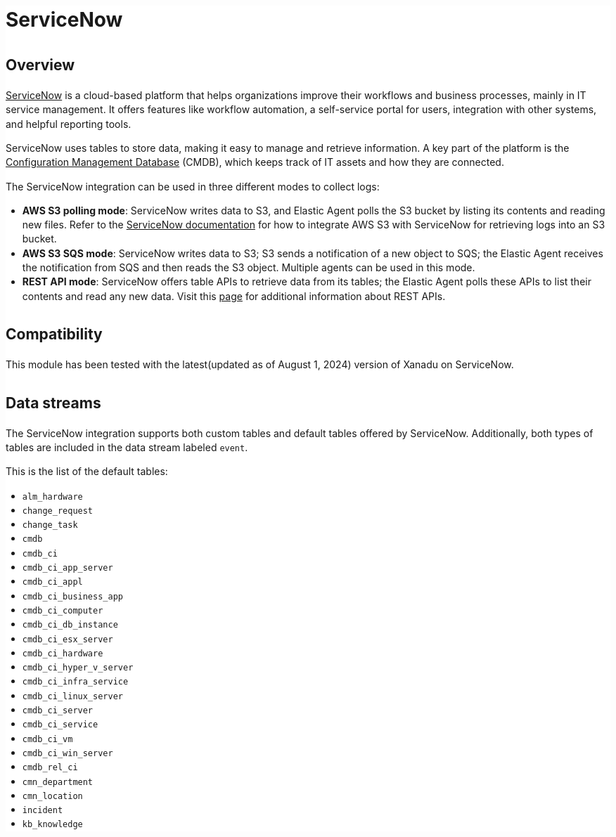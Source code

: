 # ServiceNow

## Overview

[ServiceNow](https://www.servicenow.com/?state=seamless) is a cloud-based platform that helps organizations improve their workflows and business processes, mainly in IT service management. It offers features like workflow automation, a self-service portal for users, integration with other systems, and helpful reporting tools.

ServiceNow uses tables to store data, making it easy to manage and retrieve information. A key part of the platform is the [Configuration Management Database](https://www.servicenow.com/products/servicenow-platform/configuration-management-database.html) (CMDB), which keeps track of IT assets and how they are connected.

The ServiceNow integration can be used in three different modes to collect logs:
- **AWS S3 polling mode**: ServiceNow writes data to S3, and Elastic Agent polls the S3 bucket by listing its contents and reading new files. Refer to the [ServiceNow documentation](https://www.servicenow.com/community/now-platform-forum/aws-s3-integration-with-servicenow/td-p/1121852) for how to integrate AWS S3 with ServiceNow for retrieving logs into an S3 bucket.
- **AWS S3 SQS mode**: ServiceNow writes data to S3; S3 sends a notification of a new object to SQS; the Elastic Agent receives the notification from SQS and then reads the S3 object. Multiple agents can be used in this mode.
- **REST API mode**: ServiceNow offers table APIs to retrieve data from its tables; the Elastic Agent polls these APIs to list their contents and read any new data. Visit this [page](https://developer.servicenow.com/dev.do#!/reference/api/washingtondc/rest/c_TableAPI#table-GET) for additional information about REST APIs.

## Compatibility

This module has been tested with the latest(updated as of August 1, 2024) version of Xanadu on ServiceNow.

## Data streams

The ServiceNow integration supports both custom tables and default tables offered by ServiceNow. Additionally, both types of tables are included in the data stream labeled `event`.

This is the list of the default tables:

- `alm_hardware`
- `change_request`
- `change_task`
- `cmdb`
- `cmdb_ci`
- `cmdb_ci_app_server`
- `cmdb_ci_appl`
- `cmdb_ci_business_app`
- `cmdb_ci_computer`
- `cmdb_ci_db_instance`
- `cmdb_ci_esx_server`
- `cmdb_ci_hardware`
- `cmdb_ci_hyper_v_server`
- `cmdb_ci_infra_service`
- `cmdb_ci_linux_server`
- `cmdb_ci_server`
- `cmdb_ci_service`
- `cmdb_ci_vm`
- `cmdb_ci_win_server`
- `cmdb_rel_ci`
- `cmn_department`
- `cmn_location`
- `incident`
- `kb_knowledge`